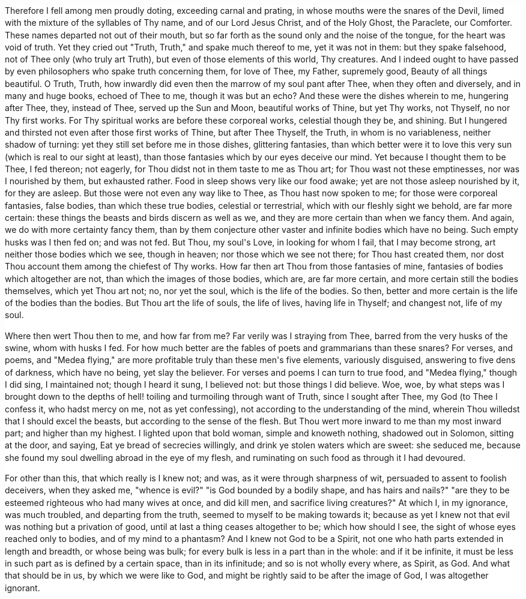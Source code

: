 Therefore I fell among men proudly doting, exceeding carnal and prating, in whose mouths were the snares of the Devil, limed with the mixture of the syllables of Thy name, and of our Lord Jesus Christ, and of the Holy Ghost, the Paraclete, our Comforter. These names departed not out of their mouth, but so far forth as the sound only and the noise of the tongue, for the heart was void of truth. Yet they cried out "Truth, Truth," and spake much thereof to me, yet it was not in them: but they spake falsehood, not of Thee only (who truly art Truth), but even of those elements of this world, Thy creatures. And I indeed ought to have passed by even philosophers who spake truth concerning them, for love of Thee, my Father, supremely good, Beauty of all things beautiful. O Truth, Truth, how inwardly did even then the marrow of my soul pant after Thee, when they often and diversely, and in many and huge books, echoed of Thee to me, though it was but an echo? And these were the dishes wherein to me, hungering after Thee, they, instead of Thee, served up the Sun and Moon, beautiful works of Thine, but yet Thy works, not Thyself, no nor Thy first works. For Thy spiritual works are before these corporeal works, celestial though they be, and shining. But I hungered and thirsted not even after those first works of Thine, but after Thee Thyself, the Truth, in whom is no variableness, neither shadow of turning: yet they still set before me in those dishes, glittering fantasies, than which better were it to love this very sun (which is real to our sight at least), than those fantasies which by our eyes deceive our mind. Yet because I thought them to be Thee, I fed thereon; not eagerly, for Thou didst not in them taste to me as Thou art; for Thou wast not these emptinesses, nor was I nourished by them, but exhausted rather. Food in sleep shows very like our food awake; yet are not those asleep nourished by it, for they are asleep. But those were not even any way like to Thee, as Thou hast now spoken to me; for those were corporeal fantasies, false bodies, than which these true bodies, celestial or terrestrial, which with our fleshly sight we behold, are far more certain: these things the beasts and birds discern as well as we, and they are more certain than when we fancy them. And again, we do with more certainty fancy them, than by them conjecture other vaster and infinite bodies which have no being. Such empty husks was I then fed on; and was not fed. But Thou, my soul's Love, in looking for whom I fail, that I may become strong, art neither those bodies which we see, though in heaven; nor those which we see not there; for Thou hast created them, nor dost Thou account them among the chiefest of Thy works. How far then art Thou from those fantasies of mine, fantasies of bodies which altogether are not, than which the images of those bodies, which are, are far more certain, and more certain still the bodies themselves, which yet Thou art not; no, nor yet the soul, which is the life of the bodies. So then, better and more certain is the life of the bodies than the bodies. But Thou art the life of souls, the life of lives, having life in Thyself; and changest not, life of my soul. 

Where then wert Thou then to me, and how far from me? Far verily was I straying from Thee, barred from the very husks of the swine, whom with husks I fed. For how much better are the fables of poets and grammarians than these snares? For verses, and poems, and "Medea flying," are more profitable truly than these men's five elements, variously disguised, answering to five dens of darkness, which have no being, yet slay the believer. For verses and poems I can turn to true food, and "Medea flying," though I did sing, I maintained not; though I heard it sung, I believed not: but those things I did believe. Woe, woe, by what steps was I brought down to the depths of hell! toiling and turmoiling through want of Truth, since I sought after Thee, my God (to Thee I confess it, who hadst mercy on me, not as yet confessing), not according to the understanding of the mind, wherein Thou willedst that I should excel the beasts, but according to the sense of the flesh. But Thou wert more inward to me than my most inward part; and higher than my highest. I lighted upon that bold woman, simple and knoweth nothing, shadowed out in Solomon, sitting at the door, and saying, Eat ye bread of secrecies willingly, and drink ye stolen waters which are sweet: she seduced me, because she found my soul dwelling abroad in the eye of my flesh, and ruminating on such food as through it I had devoured.

For other than this, that which really is I knew not; and was, as it were through sharpness of wit, persuaded to assent to foolish deceivers, when they asked me, "whence is evil?" "is God bounded by a bodily shape, and has hairs and nails?" "are they to be esteemed righteous who had many wives at once, and did kill men, and sacrifice living creatures?" At which I, in my ignorance, was much troubled, and departing from the truth, seemed to myself to be making towards it; because as yet I knew not that evil was nothing but a privation of good, until at last a thing ceases altogether to be; which how should I see, the sight of whose eyes reached only to bodies, and of my mind to a phantasm? And I knew not God to be a Spirit, not one who hath parts extended in length and breadth, or whose being was bulk; for every bulk is less in a part than in the whole: and if it be infinite, it must be less in such part as is defined by a certain space, than in its infinitude; and so is not wholly every where, as Spirit, as God. And what that should be in us, by which we were like to God, and might be rightly said to be after the image of God, I was altogether ignorant. 
